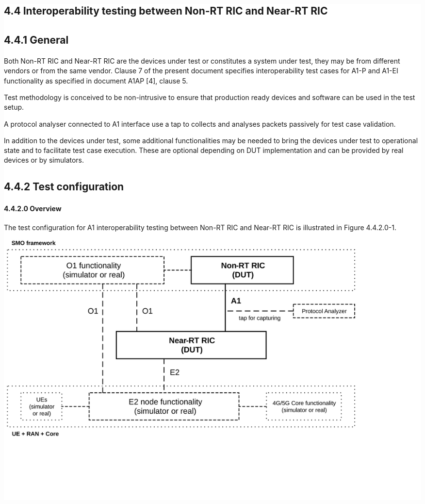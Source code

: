 ## 4.4 Interoperability testing between Non-RT RIC and Near-RT RIC

## 4.4.1 General

Both Non-RT RIC and Near-RT RIC are the devices under test or constitutes a system under test, they may be from different vendors or from the same vendor. Clause 7 of the present document specifies interoperability test cases for A1-P and A1-EI functionality as specified in document A1AP [4], clause 5.

Test methodology is conceived to be non-intrusive to ensure that production ready devices and software can be used in the test setup.

A protocol analyser connected to A1 interface use a tap to collects and analyses packets passively for test case validation.

In addition to the devices under test, some additional functionalities may be needed to bring the devices under test to operational state and to facilitate test case execution. These are optional depending on DUT implementation and can be provided by real devices or by simulators.

## 4.4.2 Test configuration

#### 4.4.2.0 Overview

The test configuration for A1 interoperability testing between Non-RT RIC and Near-RT RIC is illustrated in Figure 4.4.2.0-1.

![](../assets/images/39751bfa009f.emf.png)
